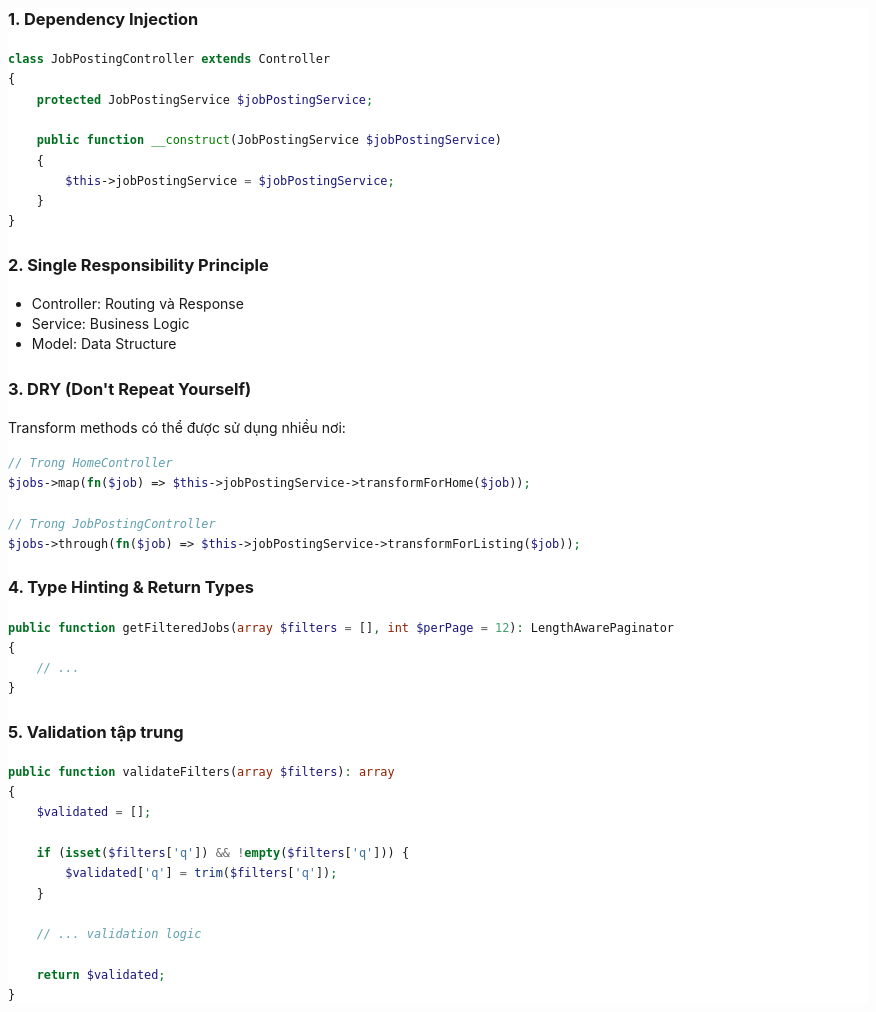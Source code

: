 ### 1. **Dependency Injection**

```php
class JobPostingController extends Controller
{
    protected JobPostingService $jobPostingService;

    public function __construct(JobPostingService $jobPostingService)
    {
        $this->jobPostingService = $jobPostingService;
    }
}
```

### 2. **Single Responsibility Principle**

- Controller: Routing và Response
- Service: Business Logic
- Model: Data Structure

### 3. **DRY (Don't Repeat Yourself)**

Transform methods có thể được sử dụng nhiều nơi:

```php
// Trong HomeController
$jobs->map(fn($job) => $this->jobPostingService->transformForHome($job));

// Trong JobPostingController
$jobs->through(fn($job) => $this->jobPostingService->transformForListing($job));
```

### 4. **Type Hinting & Return Types**

```php
public function getFilteredJobs(array $filters = [], int $perPage = 12): LengthAwarePaginator
{
    // ...
}
```

### 5. **Validation tập trung**

```php
public function validateFilters(array $filters): array
{
    $validated = [];

    if (isset($filters['q']) && !empty($filters['q'])) {
        $validated['q'] = trim($filters['q']);
    }

    // ... validation logic

    return $validated;
}
```
